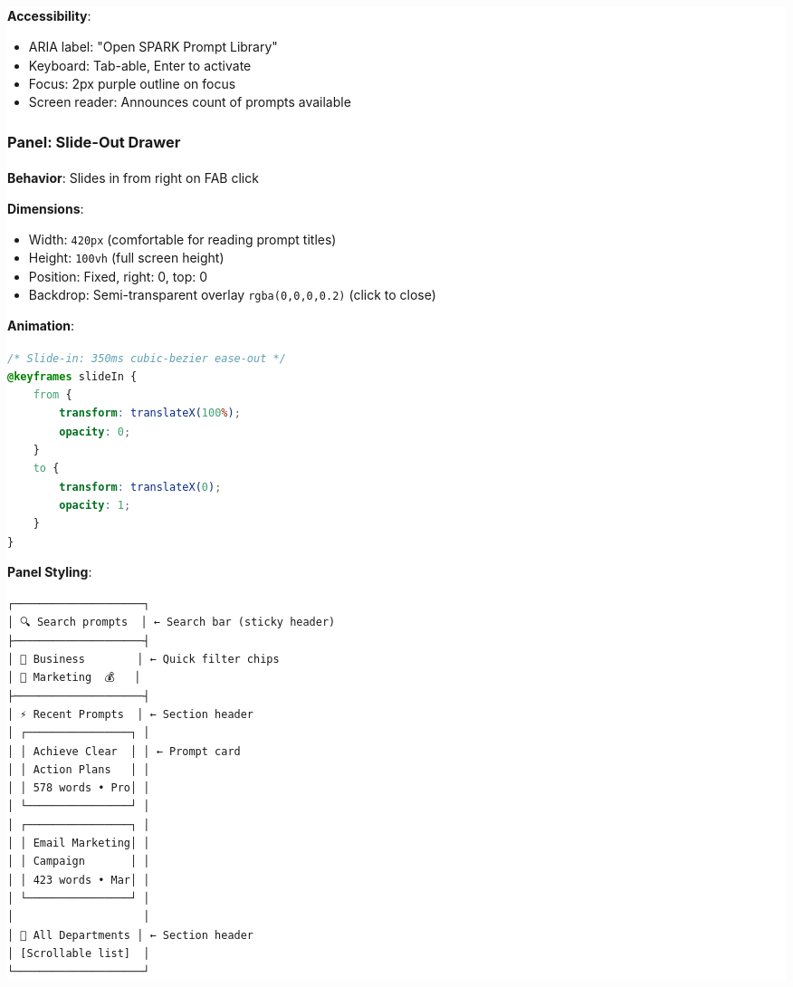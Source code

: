 **Accessibility**:
- ARIA label: "Open SPARK Prompt Library"
- Keyboard: Tab-able, Enter to activate
- Focus: 2px purple outline on focus
- Screen reader: Announces count of prompts available

### Panel: Slide-Out Drawer

**Behavior**: Slides in from right on FAB click

**Dimensions**:
- Width: `420px` (comfortable for reading prompt titles)
- Height: `100vh` (full screen height)
- Position: Fixed, right: 0, top: 0
- Backdrop: Semi-transparent overlay `rgba(0,0,0,0.2)` (click to close)

**Animation**:
```css
/* Slide-in: 350ms cubic-bezier ease-out */
@keyframes slideIn {
    from {
        transform: translateX(100%);
        opacity: 0;
    }
    to {
        transform: translateX(0);
        opacity: 1;
    }
}
```

**Panel Styling**:
```
┌────────────────────┐
│ 🔍 Search prompts  │ ← Search bar (sticky header)
├────────────────────┤
│ 💼 Business        │ ← Quick filter chips
│ 📢 Marketing  💰   │
├────────────────────┤
│ ⚡ Recent Prompts  │ ← Section header
│ ┌────────────────┐ │
│ │ Achieve Clear  │ │ ← Prompt card
│ │ Action Plans   │ │
│ │ 578 words • Pro│ │
│ └────────────────┘ │
│ ┌────────────────┐ │
│ │ Email Marketing│ │
│ │ Campaign       │ │
│ │ 423 words • Mar│ │
│ └────────────────┘ │
│                    │
│ 📁 All Departments │ ← Section header
│ [Scrollable list]  │
└────────────────────┘
```
